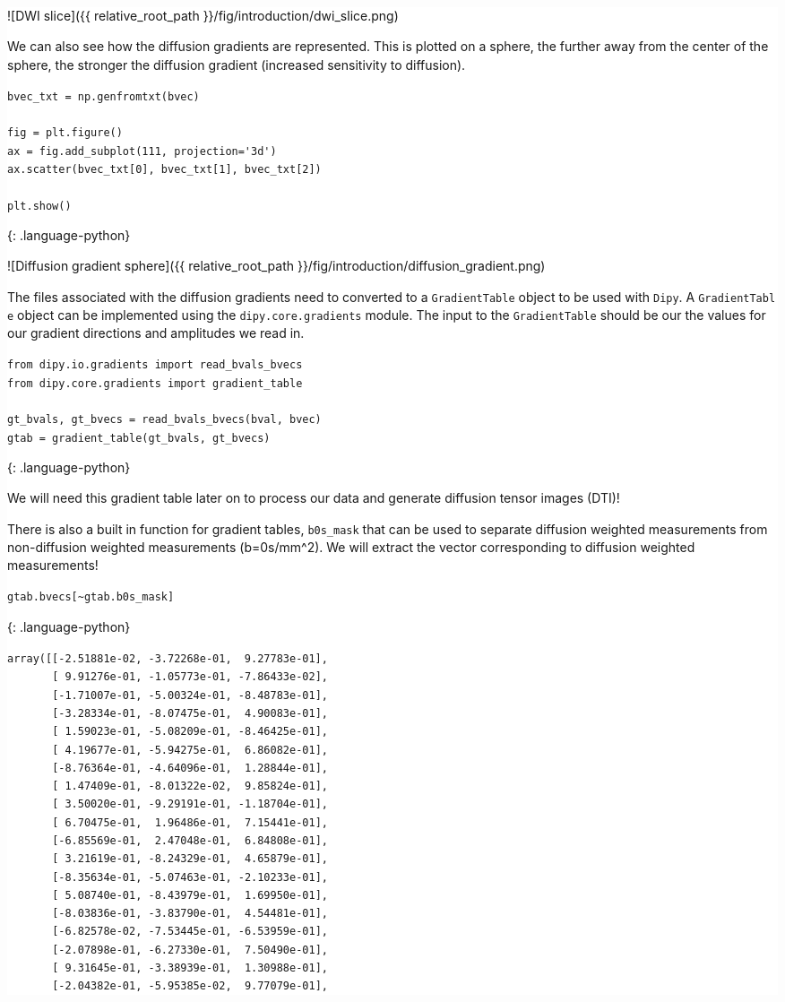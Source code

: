 ![DWI slice]({{ relative_root_path }}/fig/introduction/dwi_slice.png)

We can also see how the diffusion gradients are represented. This is plotted on
a sphere, the further away from the center of the sphere, the stronger the
diffusion gradient (increased sensitivity to diffusion).

~~~
bvec_txt = np.genfromtxt(bvec)

fig = plt.figure()
ax = fig.add_subplot(111, projection='3d')
ax.scatter(bvec_txt[0], bvec_txt[1], bvec_txt[2])

plt.show()
~~~
{: .language-python}

![Diffusion gradient sphere]({{ relative_root_path }}/fig/introduction/diffusion_gradient.png)

The files associated with the diffusion gradients need to converted to a
<code>GradientTable</code> object to be used with <code>Dipy</code>. A
<code>GradientTable</code> object can be implemented using the
<code>dipy.core.gradients</code> module. The input to the
<code>GradientTable</code> should be our the values for our gradient directions
and amplitudes we read in.

~~~
from dipy.io.gradients import read_bvals_bvecs
from dipy.core.gradients import gradient_table

gt_bvals, gt_bvecs = read_bvals_bvecs(bval, bvec)
gtab = gradient_table(gt_bvals, gt_bvecs)
~~~
{: .language-python}

We will need this gradient table later on to process our data and generate
diffusion tensor images (DTI)!

There is also a built in function for gradient tables, <code>b0s_mask</code>
that can be used to separate diffusion weighted measurements from non-diffusion
weighted measurements (b=0s/mm^2). We will extract the vector corresponding to
diffusion weighted measurements!

~~~
gtab.bvecs[~gtab.b0s_mask]
~~~
{: .language-python}

~~~
array([[-2.51881e-02, -3.72268e-01,  9.27783e-01],
       [ 9.91276e-01, -1.05773e-01, -7.86433e-02],
       [-1.71007e-01, -5.00324e-01, -8.48783e-01],
       [-3.28334e-01, -8.07475e-01,  4.90083e-01],
       [ 1.59023e-01, -5.08209e-01, -8.46425e-01],
       [ 4.19677e-01, -5.94275e-01,  6.86082e-01],
       [-8.76364e-01, -4.64096e-01,  1.28844e-01],
       [ 1.47409e-01, -8.01322e-02,  9.85824e-01],
       [ 3.50020e-01, -9.29191e-01, -1.18704e-01],
       [ 6.70475e-01,  1.96486e-01,  7.15441e-01],
       [-6.85569e-01,  2.47048e-01,  6.84808e-01],
       [ 3.21619e-01, -8.24329e-01,  4.65879e-01],
       [-8.35634e-01, -5.07463e-01, -2.10233e-01],
       [ 5.08740e-01, -8.43979e-01,  1.69950e-01],
       [-8.03836e-01, -3.83790e-01,  4.54481e-01],
       [-6.82578e-02, -7.53445e-01, -6.53959e-01],
       [-2.07898e-01, -6.27330e-01,  7.50490e-01],
       [ 9.31645e-01, -3.38939e-01,  1.30988e-01],
       [-2.04382e-01, -5.95385e-02,  9.77079e-01],
~~~